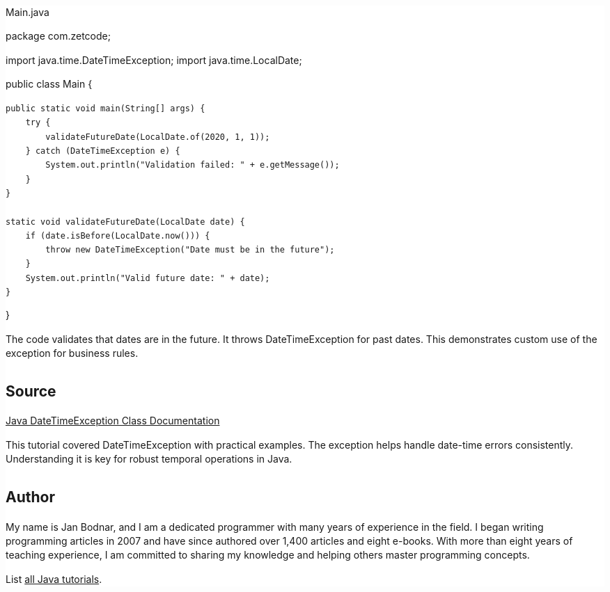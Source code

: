 Main.java
  

package com.zetcode;

import java.time.DateTimeException;
import java.time.LocalDate;

public class Main {

    public static void main(String[] args) {
        try {
            validateFutureDate(LocalDate.of(2020, 1, 1));
        } catch (DateTimeException e) {
            System.out.println("Validation failed: " + e.getMessage());
        }
    }

    static void validateFutureDate(LocalDate date) {
        if (date.isBefore(LocalDate.now())) {
            throw new DateTimeException("Date must be in the future");
        }
        System.out.println("Valid future date: " + date);
    }
}

The code validates that dates are in the future. It throws DateTimeException
for past dates. This demonstrates custom use of the exception for business rules.

## Source

[Java DateTimeException Class Documentation](https://docs.oracle.com/javase/8/docs/api/java/time/DateTimeException.html)

This tutorial covered DateTimeException with practical examples. The exception
helps handle date-time errors consistently. Understanding it is key for robust
temporal operations in Java.

## Author

My name is Jan Bodnar, and I am a dedicated programmer with many years of
experience in the field. I began writing programming articles in 2007 and have
since authored over 1,400 articles and eight e-books. With more than eight years
of teaching experience, I am committed to sharing my knowledge and helping
others master programming concepts.

List [all Java tutorials](/java/).